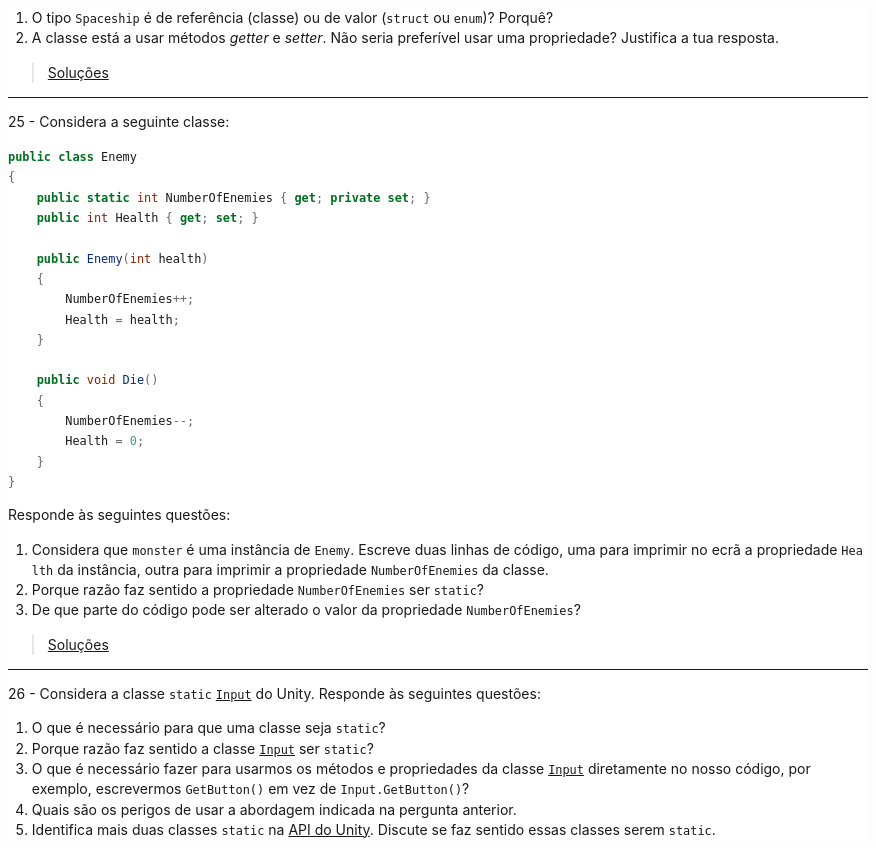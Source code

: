 1.  O tipo `Spaceship` é de referência (classe) ou de valor (`struct` ou
    `enum`)? Porquê?
2.  A classe está a usar métodos _getter_ e _setter_. Não seria preferível usar
    uma propriedade? Justifica a tua resposta.

> [Soluções](../solucoes/02/024.md)

---

25 - Considera a seguinte classe:

```cs
public class Enemy
{
    public static int NumberOfEnemies { get; private set; }
    public int Health { get; set; }

    public Enemy(int health)
    {
        NumberOfEnemies++;
        Health = health;
    }

    public void Die()
    {
        NumberOfEnemies--;
        Health = 0;
    }
}
```

Responde às seguintes questões:

1.  Considera que `monster` é uma instância de `Enemy`. Escreve duas linhas de
    código, uma para imprimir no ecrã a propriedade `Health` da instância,
    outra para imprimir a propriedade `NumberOfEnemies` da classe.
2.  Porque razão faz sentido a propriedade `NumberOfEnemies` ser `static`?
3.  De que parte do código pode ser alterado o valor da propriedade
    `NumberOfEnemies`?

> [Soluções](../solucoes/02/025.md)

---

26 - Considera a classe `static`
[`Input`](https://docs.unity3d.com/ScriptReference/Input.html) do Unity.
Responde às seguintes questões:

1.  O que é necessário para que uma classe seja `static`?
2.  Porque razão faz sentido a classe
    [`Input`](https://docs.unity3d.com/ScriptReference/Input.html) ser
    `static`?
3.  O que é necessário fazer para usarmos os métodos e propriedades da classe
    [`Input`](https://docs.unity3d.com/ScriptReference/Input.html) diretamente
    no nosso código, por exemplo, escrevermos `GetButton()` em vez de
    `Input.GetButton()`?
4.  Quais são os perigos de usar a abordagem indicada na pergunta anterior.
5.  Identifica mais duas classes `static` na
    [API do Unity](https://docs.unity3d.com/ScriptReference/index.html).
    Discute se faz sentido essas classes serem `static`.
